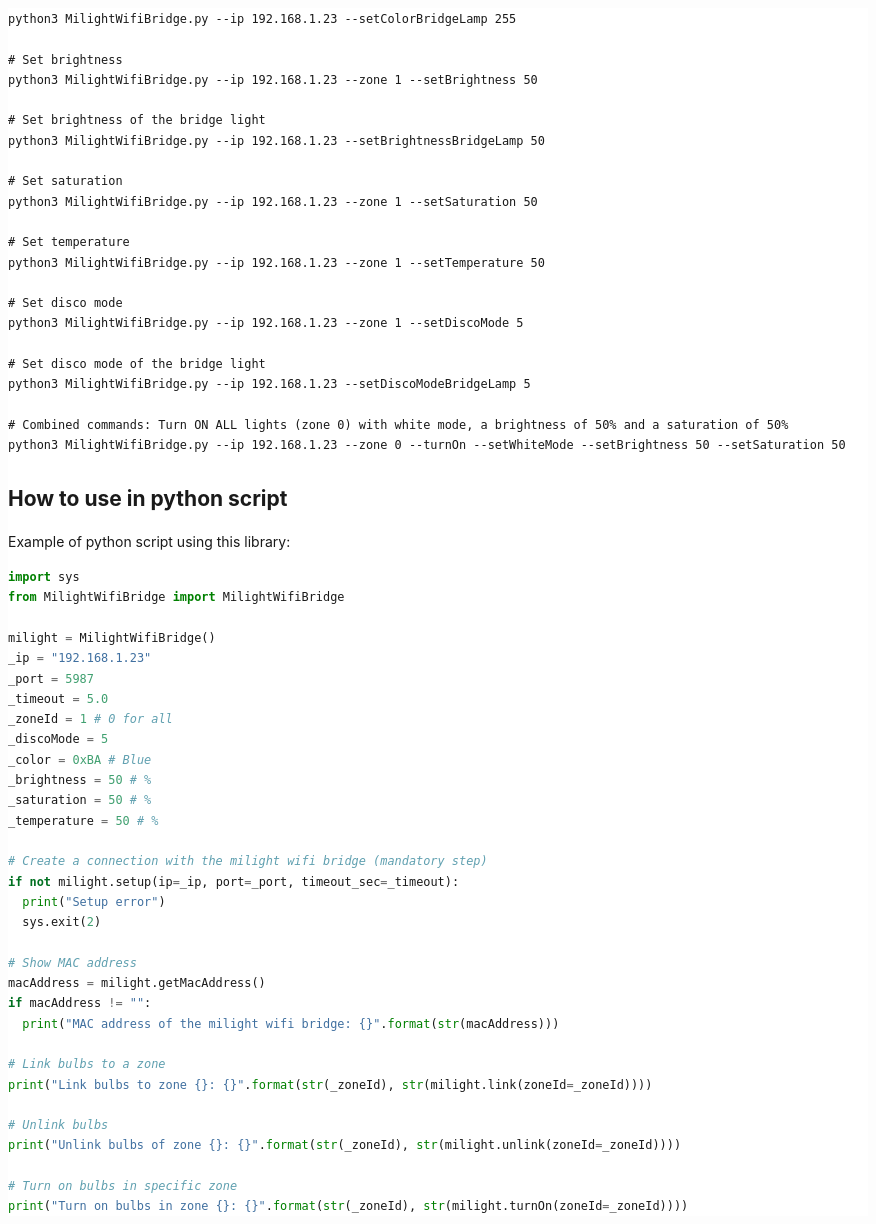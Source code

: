 ```shell
python3 MilightWifiBridge.py --ip 192.168.1.23 --setColorBridgeLamp 255

# Set brightness
python3 MilightWifiBridge.py --ip 192.168.1.23 --zone 1 --setBrightness 50

# Set brightness of the bridge light
python3 MilightWifiBridge.py --ip 192.168.1.23 --setBrightnessBridgeLamp 50

# Set saturation
python3 MilightWifiBridge.py --ip 192.168.1.23 --zone 1 --setSaturation 50

# Set temperature
python3 MilightWifiBridge.py --ip 192.168.1.23 --zone 1 --setTemperature 50

# Set disco mode
python3 MilightWifiBridge.py --ip 192.168.1.23 --zone 1 --setDiscoMode 5

# Set disco mode of the bridge light
python3 MilightWifiBridge.py --ip 192.168.1.23 --setDiscoModeBridgeLamp 5

# Combined commands: Turn ON ALL lights (zone 0) with white mode, a brightness of 50% and a saturation of 50%
python3 MilightWifiBridge.py --ip 192.168.1.23 --zone 0 --turnOn --setWhiteMode --setBrightness 50 --setSaturation 50
```

## How to use in python script

Example of python script using this library:

```python
import sys
from MilightWifiBridge import MilightWifiBridge

milight = MilightWifiBridge()
_ip = "192.168.1.23"
_port = 5987
_timeout = 5.0
_zoneId = 1 # 0 for all
_discoMode = 5
_color = 0xBA # Blue
_brightness = 50 # %
_saturation = 50 # %
_temperature = 50 # %

# Create a connection with the milight wifi bridge (mandatory step)
if not milight.setup(ip=_ip, port=_port, timeout_sec=_timeout):
  print("Setup error")
  sys.exit(2)

# Show MAC address
macAddress = milight.getMacAddress()
if macAddress != "":
  print("MAC address of the milight wifi bridge: {}".format(str(macAddress)))

# Link bulbs to a zone
print("Link bulbs to zone {}: {}".format(str(_zoneId), str(milight.link(zoneId=_zoneId))))

# Unlink bulbs
print("Unlink bulbs of zone {}: {}".format(str(_zoneId), str(milight.unlink(zoneId=_zoneId))))

# Turn on bulbs in specific zone
print("Turn on bulbs in zone {}: {}".format(str(_zoneId), str(milight.turnOn(zoneId=_zoneId))))
```